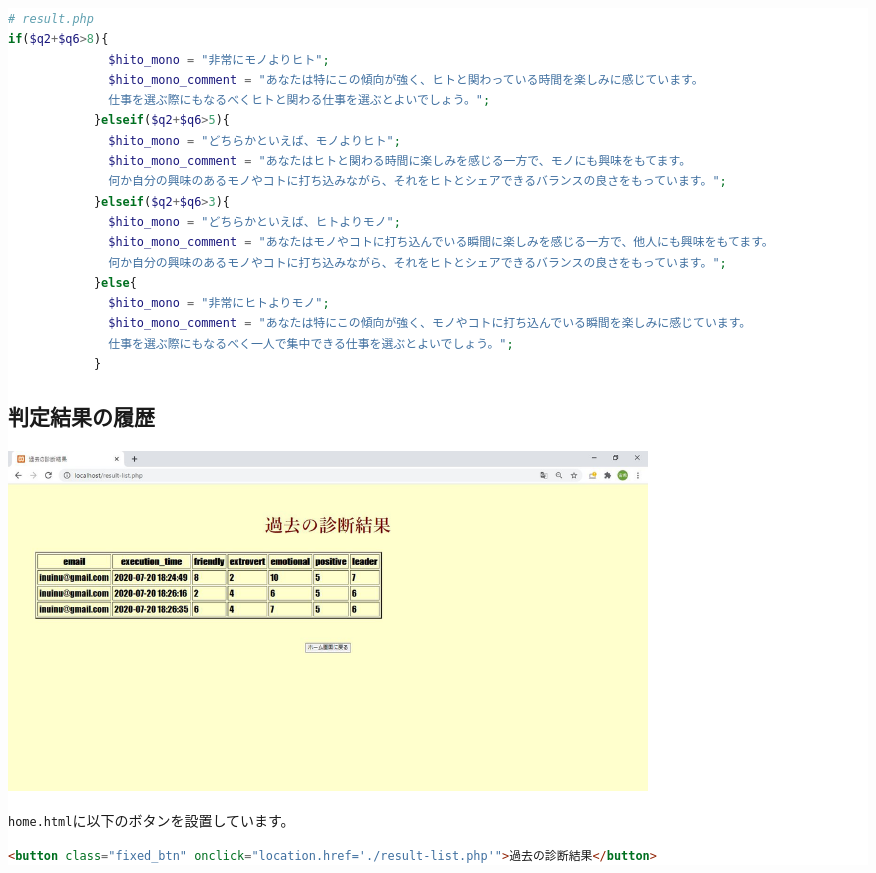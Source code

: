 ```php
# result.php
if($q2+$q6>8){
              $hito_mono = "非常にモノよりヒト";
              $hito_mono_comment = "あなたは特にこの傾向が強く、ヒトと関わっている時間を楽しみに感じています。
              仕事を選ぶ際にもなるべくヒトと関わる仕事を選ぶとよいでしょう。";
            }elseif($q2+$q6>5){
              $hito_mono = "どちらかといえば、モノよりヒト";
              $hito_mono_comment = "あなたはヒトと関わる時間に楽しみを感じる一方で、モノにも興味をもてます。
              何か自分の興味のあるモノやコトに打ち込みながら、それをヒトとシェアできるバランスの良さをもっています。";
            }elseif($q2+$q6>3){
              $hito_mono = "どちらかといえば、ヒトよりモノ";
              $hito_mono_comment = "あなたはモノやコトに打ち込んでいる瞬間に楽しみを感じる一方で、他人にも興味をもてます。
              何か自分の興味のあるモノやコトに打ち込みながら、それをヒトとシェアできるバランスの良さをもっています。";
            }else{
              $hito_mono = "非常にヒトよりモノ";
              $hito_mono_comment = "あなたは特にこの傾向が強く、モノやコトに打ち込んでいる瞬間を楽しみに感じています。
              仕事を選ぶ際にもなるべく一人で集中できる仕事を選ぶとよいでしょう。";
            }
```

## 判定結果の履歴

<img src="https://github.com/obukoh/personality-diagnosis/blob/master/img/result-list.JPG" width="640">

`home.html`に以下のボタンを設置しています。

```html
<button class="fixed_btn" onclick="location.href='./result-list.php'">過去の診断結果</button>
```
